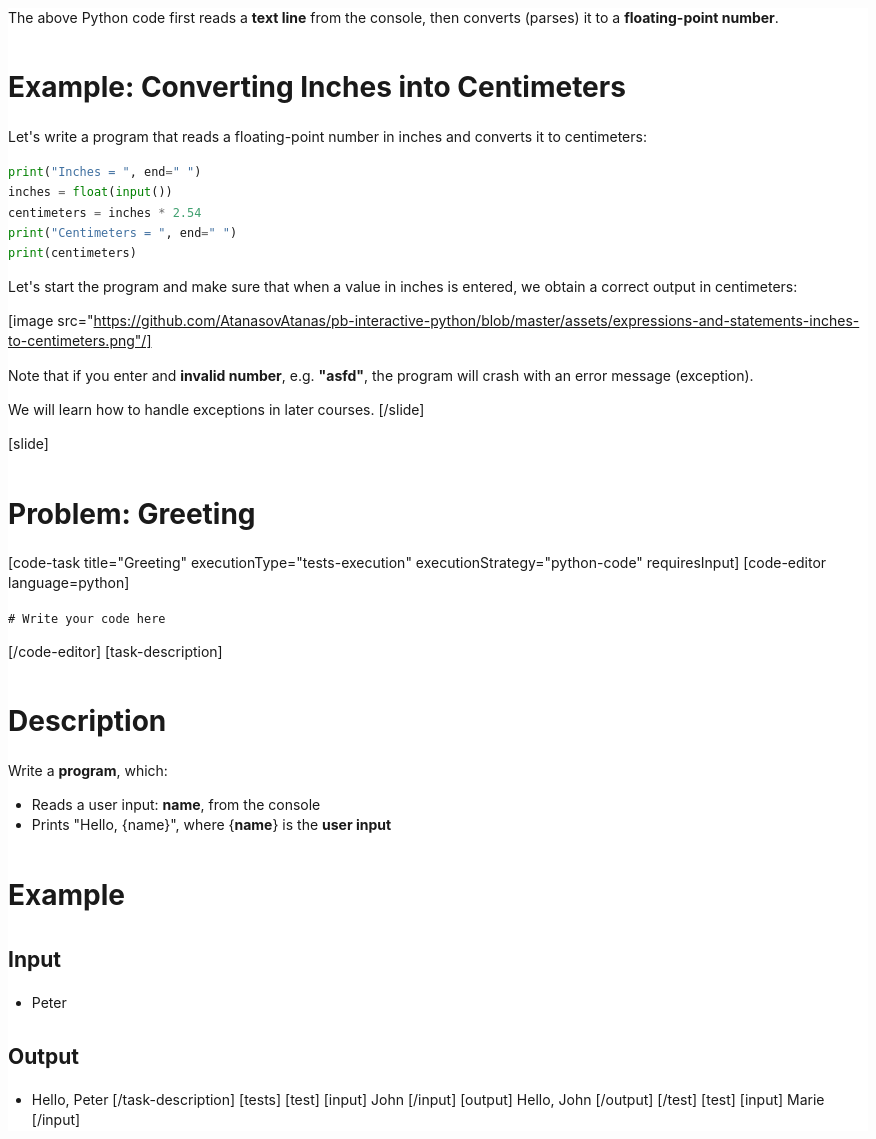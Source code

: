 The above Python code first reads a **text line** from the console, then converts (parses) it to a **floating-point number**.

# Example: Converting Inches into Centimeters
Let's write a program that reads a floating-point number in inches and converts it to centimeters:
```py
print("Inches = ", end=" ")            
inches = float(input())
centimeters = inches * 2.54
print("Centimeters = ", end=" ")
print(centimeters)
```

Let's start the program and make sure that when a value in inches is entered, we obtain a correct output in centimeters:

[image src="https://github.com/AtanasovAtanas/pb-interactive-python/blob/master/assets/expressions-and-statements-inches-to-centimeters.png"/]

Note that if you enter and **invalid number**, e.g. **"asfd"**, the program will crash with an error message (exception). 

We will learn how to handle exceptions in later courses.
[/slide]

[slide]
# Problem: Greeting
[code-task title="Greeting" executionType="tests-execution" executionStrategy="python-code" requiresInput]
[code-editor language=python]
```
# Write your code here
```
[/code-editor]
[task-description]
# Description
Write a **program**, which:

  * Reads a user input: **name**, from the console
  * Prints "Hello, \{name\}", where {**name**} is the **user input**
# Example
## Input
- Peter
## Output
- Hello, Peter
[/task-description]
[tests]
[test]
[input]
John
[/input]
[output]
Hello, John
[/output]
[/test]
[test]
[input]
Marie
[/input]